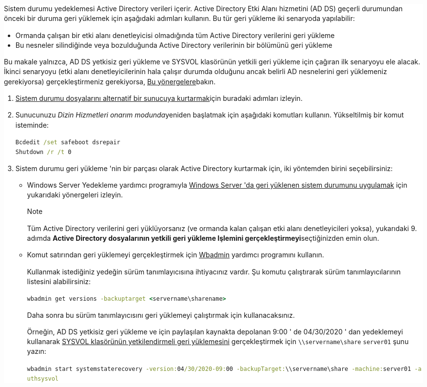Sistem durumu yedeklemesi Active Directory verileri içerir. Active Directory Etki Alanı hizmetini (AD DS) geçerli durumundan önceki bir duruma geri yüklemek için aşağıdaki adımları kullanın. Bu tür geri yükleme iki senaryoda yapılabilir:

* Ormanda çalışan bir etki alanı denetleyicisi olmadığında tüm Active Directory verilerini geri yükleme
* Bu nesneler silindiğinde veya bozulduğunda Active Directory verilerinin bir bölümünü geri yükleme

Bu makale yalnızca, AD DS yetkisiz geri yükleme ve SYSVOL klasörünün yetkili geri yükleme için çağıran ilk senaryoyu ele alacak.  İkinci senaryoyu (etki alanı denetleyicilerinin hala çalışır durumda olduğunu ancak belirli AD nesnelerini geri yüklemeniz gerekiyorsa) gerçekleştirmeniz gerekiyorsa, [Bu yönergelere](https://support.microsoft.com/help/840001/how-to-restore-deleted-user-accounts-and-their-group-memberships-in-ac)bakın.

1. [Sistem durumu dosyalarını alternatif bir sunucuya kurtarmak](#recover-system-state-files-to-an-alternate-server)için buradaki adımları izleyin.
1. Sunucunuzu *Dizin Hizmetleri onarım modunda*yeniden başlatmak için aşağıdaki komutları kullanın. Yükseltilmiş bir komut isteminde:

    ```cmd
    Bcdedit /set safeboot dsrepair
    Shutdown /r /t 0
    ```

1. Sistem durumu geri yükleme 'nin bir parçası olarak Active Directory kurtarmak için, iki yöntemden birini seçebilirsiniz:

    * Windows Server Yedekleme yardımcı programıyla [Windows Server 'da geri yüklenen sistem durumunu uygulamak](#apply-restored-system-state-on-a-windows-server) için yukarıdaki yönergeleri izleyin.

        >[!NOTE]
        >Tüm Active Directory verilerini geri yüklüyorsanız (ve ormanda kalan çalışan etki alanı denetleyicileri yoksa), yukarıdaki 9. adımda **Active Directory dosyalarının yetkili geri yükleme Işlemini gerçekleştirmeyi**seçtiğinizden emin olun.

    * Komut satırından geri yüklemeyi gerçekleştirmek için [Wbadmin](/windows-server/administration/windows-commands/wbadmin-start-systemstaterecovery) yardımcı programını kullanın.

        Kullanmak istediğiniz yedeğin sürüm tanımlayıcısına ihtiyacınız vardır. Şu komutu çalıştırarak sürüm tanımlayıcılarının listesini alabilirsiniz:

        ```cmd
        wbadmin get versions -backuptarget <servername\sharename>
        ```

        Daha sonra bu sürüm tanımlayıcısını geri yüklemeyi çalıştırmak için kullanacaksınız.

        Örneğin, AD DS yetkisiz geri yükleme ve için paylaşılan kaynakta depolanan 9:00 ' de 04/30/2020 ' dan yedeklemeyi kullanarak [SYSVOL klasörünün yetkilendirmeli geri yüklemesini](/windows-server/identity/ad-ds/manage/ad-forest-recovery-nonauthoritative-restore) gerçekleştirmek için `\\servername\share` `server01` şunu yazın:

        ```cmd
        wbadmin start systemstaterecovery -version:04/30/2020-09:00 -backupTarget:\\servername\share -machine:server01 -authsysvol
        ```

